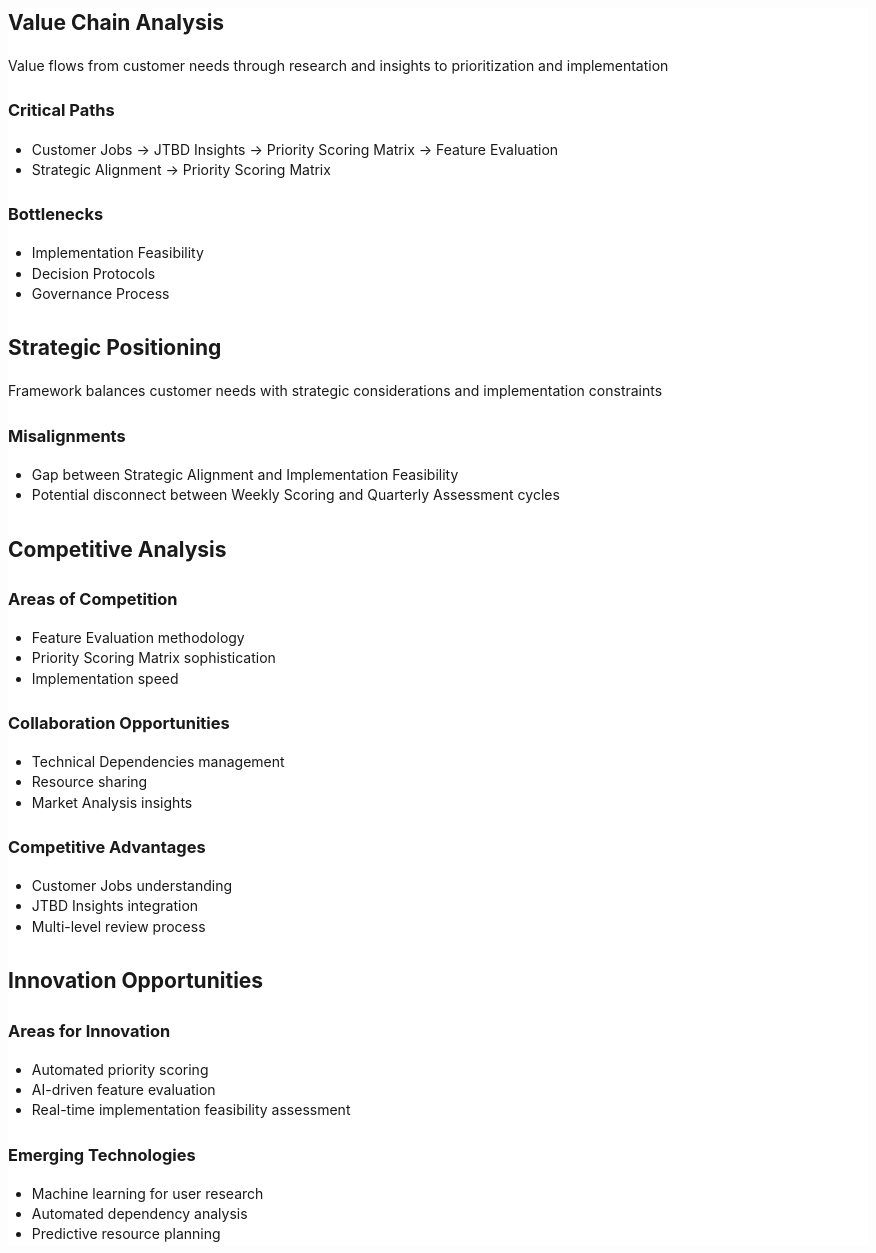 ## Value Chain Analysis

Value flows from customer needs through research and insights to prioritization and implementation

### Critical Paths
- Customer Jobs → JTBD Insights → Priority Scoring Matrix → Feature Evaluation
- Strategic Alignment → Priority Scoring Matrix

### Bottlenecks
- Implementation Feasibility
- Decision Protocols
- Governance Process

## Strategic Positioning

Framework balances customer needs with strategic considerations and implementation constraints

### Misalignments
- Gap between Strategic Alignment and Implementation Feasibility
- Potential disconnect between Weekly Scoring and Quarterly Assessment cycles

## Competitive Analysis

### Areas of Competition
- Feature Evaluation methodology
- Priority Scoring Matrix sophistication
- Implementation speed

### Collaboration Opportunities
- Technical Dependencies management
- Resource sharing
- Market Analysis insights

### Competitive Advantages
- Customer Jobs understanding
- JTBD Insights integration
- Multi-level review process

## Innovation Opportunities

### Areas for Innovation
- Automated priority scoring
- AI-driven feature evaluation
- Real-time implementation feasibility assessment

### Emerging Technologies
- Machine learning for user research
- Automated dependency analysis
- Predictive resource planning
